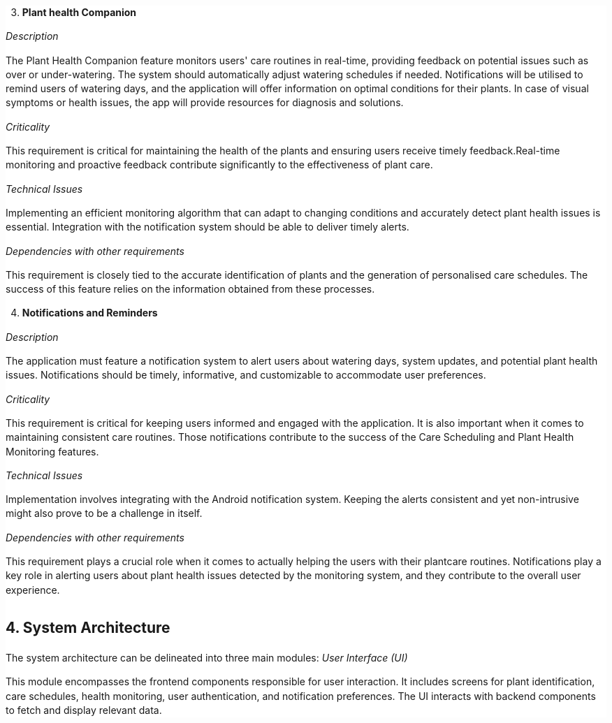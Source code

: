 3. **Plant health Companion**

*Description*  
  
The Plant Health Companion feature monitors users' care routines in real-time, providing feedback on potential issues such as over or under-watering. The system should automatically adjust watering schedules if needed. Notifications will be utilised to remind users of watering days, and the application will offer information on optimal conditions for their plants. In case of visual symptoms or health issues, the app will provide resources for diagnosis and solutions.  
  
*Criticality*  
  
This requirement is critical for maintaining the health of the plants and ensuring users receive timely feedback.Real-time monitoring and proactive feedback contribute significantly to the effectiveness of plant care.  
  
*Technical Issues*  
  
Implementing an efficient monitoring algorithm that can adapt to changing conditions and accurately detect plant health issues is essential. Integration with the notification system should be able to deliver timely alerts.  
  
*Dependencies with other requirements*  
  
This requirement is closely tied to the accurate identification of plants and the generation of personalised care schedules. The success of this feature relies on the information obtained from these processes.  
  
4. **Notifications and Reminders**

*Description*  
  
The application must feature a notification system to alert users about watering days, system updates, and potential plant health issues. Notifications should be timely, informative, and customizable to accommodate user preferences.  
  
*Criticality*  
  
This requirement is critical for keeping users informed and engaged with the application. It is also important when it comes to maintaining consistent care routines. Those notifications contribute to the success of the Care Scheduling and Plant Health Monitoring features.  
  
*Technical Issues*  
  
Implementation involves integrating with the Android notification system. Keeping the alerts consistent and yet non-intrusive might also prove to be a challenge in itself.  
  
*Dependencies with other requirements*  
  
This requirement plays a crucial role when it comes to actually helping the users with their plantcare routines. Notifications play a key role in alerting users about plant health issues detected by the monitoring system, and they contribute to the overall user experience.  
  
## 4. **System Architecture**  
  
The system architecture can be delineated into three main modules: *User Interface (UI)*  
  
This module encompasses the frontend components responsible for user interaction. It includes screens for plant identification, care schedules, health monitoring, user authentication, and notification preferences. The UI interacts with backend components to fetch and display relevant data.  
  